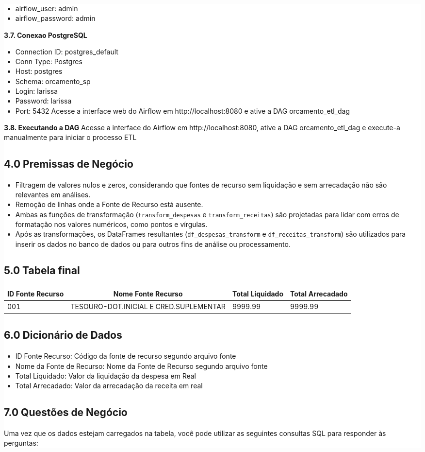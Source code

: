- airflow_user: admin
- airflow_password: admin

**3.7. Conexao PostgreSQL**

- Connection ID: postgres_default
- Conn Type: Postgres
- Host: postgres
- Schema: orcamento_sp
- Login: larissa
- Password: larissa
- Port: 5432
Acesse a interface web do Airflow em http://localhost:8080 e ative a DAG orcamento_etl_dag


**3.8. Executando a DAG**
Acesse a interface do Airflow em http://localhost:8080, ative a DAG orcamento_etl_dag e execute-a manualmente para iniciar o processo ETL



## 4.0 Premissas de Negócio

  - Filtragem de valores nulos e zeros, considerando que fontes de recurso sem liquidação e sem arrecadação não são relevantes em análises.
  - Remoção de linhas onde a Fonte de Recurso está ausente.
  - Ambas as funções de transformação (`transform_despesas` e `transform_receitas`) são projetadas para lidar com erros de formatação nos valores numéricos, como pontos e vírgulas.
  - Após as transformações, os DataFrames resultantes (`df_despesas_transform` e `df_receitas_transform`) são utilizados para inserir os dados no banco de dados ou para outros fins de análise ou processamento.


## 5.0 Tabela final

| ID Fonte Recurso  | Nome Fonte Recurso | Total Liquidado | Total Arrecadado |
| ------------- | ------------- | ------------- | ------------- |
| 001  | TESOURO-DOT.INICIAL E CRED.SUPLEMENTAR  | 9999.99 | 9999.99 |



## 6.0 Dicionário de Dados

- ID Fonte Recurso: Código da fonte de recurso segundo arquivo fonte
- Nome da Fonte de Recurso: Nome da Fonte de Recurso segundo arquivo fonte
- Total Liquidado: Valor da liquidação da despesa em Real
- Total Arrecadado: Valor da arrecadação da receita em real




## 7.0 Questões de Negócio

Uma vez que os dados estejam carregados na tabela, você pode utilizar as seguintes consultas SQL para responder às perguntas:

